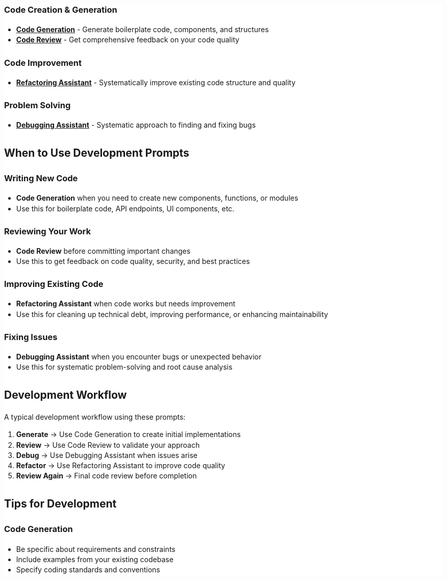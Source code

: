 ### Code Creation & Generation
- **[Code Generation](./code-generation.md)** - Generate boilerplate code, components, and structures
- **[Code Review](./code-review.md)** - Get comprehensive feedback on your code quality

### Code Improvement
- **[Refactoring Assistant](./refactoring-assistant.md)** - Systematically improve existing code structure and quality

### Problem Solving
- **[Debugging Assistant](./debugging-assistant.md)** - Systematic approach to finding and fixing bugs

##  When to Use Development Prompts

### Writing New Code
- **Code Generation** when you need to create new components, functions, or modules
- Use this for boilerplate code, API endpoints, UI components, etc.

### Reviewing Your Work
- **Code Review** before committing important changes
- Use this to get feedback on code quality, security, and best practices

### Improving Existing Code
- **Refactoring Assistant** when code works but needs improvement
- Use this for cleaning up technical debt, improving performance, or enhancing maintainability

### Fixing Issues
- **Debugging Assistant** when you encounter bugs or unexpected behavior
- Use this for systematic problem-solving and root cause analysis

##  Development Workflow

A typical development workflow using these prompts:

1. **Generate** → Use Code Generation to create initial implementations
2. **Review** → Use Code Review to validate your approach
3. **Debug** → Use Debugging Assistant when issues arise
4. **Refactor** → Use Refactoring Assistant to improve code quality
5. **Review Again** → Final code review before completion

##  Tips for Development

### Code Generation
- Be specific about requirements and constraints
- Include examples from your existing codebase
- Specify coding standards and conventions
